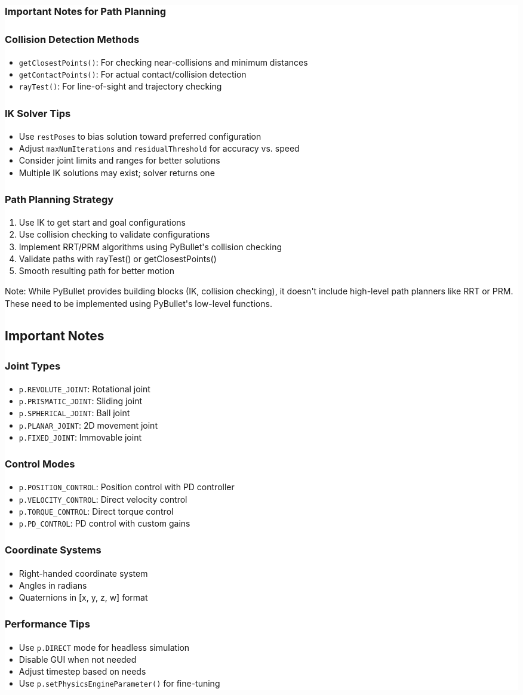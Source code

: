 ### Important Notes for Path Planning

### Collision Detection Methods
- `getClosestPoints()`: For checking near-collisions and minimum distances
- `getContactPoints()`: For actual contact/collision detection
- `rayTest()`: For line-of-sight and trajectory checking

### IK Solver Tips
- Use `restPoses` to bias solution toward preferred configuration
- Adjust `maxNumIterations` and `residualThreshold` for accuracy vs. speed
- Consider joint limits and ranges for better solutions
- Multiple IK solutions may exist; solver returns one

### Path Planning Strategy
1. Use IK to get start and goal configurations
2. Use collision checking to validate configurations
3. Implement RRT/PRM algorithms using PyBullet's collision checking
4. Validate paths with rayTest() or getClosestPoints()
5. Smooth resulting path for better motion

Note: While PyBullet provides building blocks (IK, collision checking), it doesn't include high-level path planners like RRT or PRM. These need to be implemented using PyBullet's low-level functions.

## Important Notes

### Joint Types
- `p.REVOLUTE_JOINT`: Rotational joint
- `p.PRISMATIC_JOINT`: Sliding joint
- `p.SPHERICAL_JOINT`: Ball joint
- `p.PLANAR_JOINT`: 2D movement joint
- `p.FIXED_JOINT`: Immovable joint

### Control Modes
- `p.POSITION_CONTROL`: Position control with PD controller
- `p.VELOCITY_CONTROL`: Direct velocity control
- `p.TORQUE_CONTROL`: Direct torque control
- `p.PD_CONTROL`: PD control with custom gains

### Coordinate Systems
- Right-handed coordinate system
- Angles in radians
- Quaternions in [x, y, z, w] format

### Performance Tips
- Use `p.DIRECT` mode for headless simulation
- Disable GUI when not needed
- Adjust timestep based on needs
- Use `p.setPhysicsEngineParameter()` for fine-tuning 